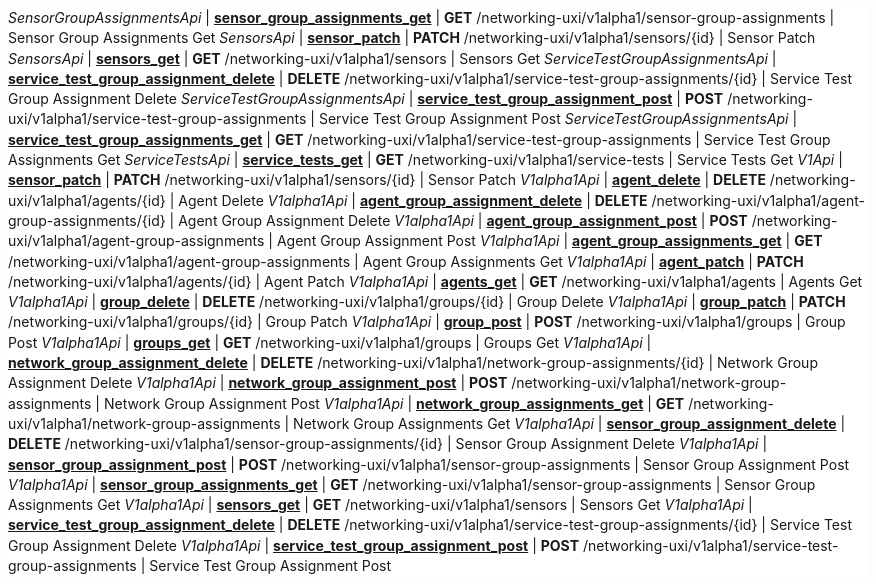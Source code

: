 *SensorGroupAssignmentsApi* | [**sensor_group_assignments_get**](docs/SensorGroupAssignmentsApi.md#sensor_group_assignments_get) | **GET** /networking-uxi/v1alpha1/sensor-group-assignments | Sensor Group Assignments Get
*SensorsApi* | [**sensor_patch**](docs/SensorsApi.md#sensor_patch) | **PATCH** /networking-uxi/v1alpha1/sensors/{id} | Sensor Patch
*SensorsApi* | [**sensors_get**](docs/SensorsApi.md#sensors_get) | **GET** /networking-uxi/v1alpha1/sensors | Sensors Get
*ServiceTestGroupAssignmentsApi* | [**service_test_group_assignment_delete**](docs/ServiceTestGroupAssignmentsApi.md#service_test_group_assignment_delete) | **DELETE** /networking-uxi/v1alpha1/service-test-group-assignments/{id} | Service Test Group Assignment Delete
*ServiceTestGroupAssignmentsApi* | [**service_test_group_assignment_post**](docs/ServiceTestGroupAssignmentsApi.md#service_test_group_assignment_post) | **POST** /networking-uxi/v1alpha1/service-test-group-assignments | Service Test Group Assignment Post
*ServiceTestGroupAssignmentsApi* | [**service_test_group_assignments_get**](docs/ServiceTestGroupAssignmentsApi.md#service_test_group_assignments_get) | **GET** /networking-uxi/v1alpha1/service-test-group-assignments | Service Test Group Assignments Get
*ServiceTestsApi* | [**service_tests_get**](docs/ServiceTestsApi.md#service_tests_get) | **GET** /networking-uxi/v1alpha1/service-tests | Service Tests Get
*V1Api* | [**sensor_patch**](docs/V1Api.md#sensor_patch) | **PATCH** /networking-uxi/v1alpha1/sensors/{id} | Sensor Patch
*V1alpha1Api* | [**agent_delete**](docs/V1alpha1Api.md#agent_delete) | **DELETE** /networking-uxi/v1alpha1/agents/{id} | Agent Delete
*V1alpha1Api* | [**agent_group_assignment_delete**](docs/V1alpha1Api.md#agent_group_assignment_delete) | **DELETE** /networking-uxi/v1alpha1/agent-group-assignments/{id} | Agent Group Assignment Delete
*V1alpha1Api* | [**agent_group_assignment_post**](docs/V1alpha1Api.md#agent_group_assignment_post) | **POST** /networking-uxi/v1alpha1/agent-group-assignments | Agent Group Assignment Post
*V1alpha1Api* | [**agent_group_assignments_get**](docs/V1alpha1Api.md#agent_group_assignments_get) | **GET** /networking-uxi/v1alpha1/agent-group-assignments | Agent Group Assignments Get
*V1alpha1Api* | [**agent_patch**](docs/V1alpha1Api.md#agent_patch) | **PATCH** /networking-uxi/v1alpha1/agents/{id} | Agent Patch
*V1alpha1Api* | [**agents_get**](docs/V1alpha1Api.md#agents_get) | **GET** /networking-uxi/v1alpha1/agents | Agents Get
*V1alpha1Api* | [**group_delete**](docs/V1alpha1Api.md#group_delete) | **DELETE** /networking-uxi/v1alpha1/groups/{id} | Group Delete
*V1alpha1Api* | [**group_patch**](docs/V1alpha1Api.md#group_patch) | **PATCH** /networking-uxi/v1alpha1/groups/{id} | Group Patch
*V1alpha1Api* | [**group_post**](docs/V1alpha1Api.md#group_post) | **POST** /networking-uxi/v1alpha1/groups | Group Post
*V1alpha1Api* | [**groups_get**](docs/V1alpha1Api.md#groups_get) | **GET** /networking-uxi/v1alpha1/groups | Groups Get
*V1alpha1Api* | [**network_group_assignment_delete**](docs/V1alpha1Api.md#network_group_assignment_delete) | **DELETE** /networking-uxi/v1alpha1/network-group-assignments/{id} | Network Group Assignment Delete
*V1alpha1Api* | [**network_group_assignment_post**](docs/V1alpha1Api.md#network_group_assignment_post) | **POST** /networking-uxi/v1alpha1/network-group-assignments | Network Group Assignment Post
*V1alpha1Api* | [**network_group_assignments_get**](docs/V1alpha1Api.md#network_group_assignments_get) | **GET** /networking-uxi/v1alpha1/network-group-assignments | Network Group Assignments Get
*V1alpha1Api* | [**sensor_group_assignment_delete**](docs/V1alpha1Api.md#sensor_group_assignment_delete) | **DELETE** /networking-uxi/v1alpha1/sensor-group-assignments/{id} | Sensor Group Assignment Delete
*V1alpha1Api* | [**sensor_group_assignment_post**](docs/V1alpha1Api.md#sensor_group_assignment_post) | **POST** /networking-uxi/v1alpha1/sensor-group-assignments | Sensor Group Assignment Post
*V1alpha1Api* | [**sensor_group_assignments_get**](docs/V1alpha1Api.md#sensor_group_assignments_get) | **GET** /networking-uxi/v1alpha1/sensor-group-assignments | Sensor Group Assignments Get
*V1alpha1Api* | [**sensors_get**](docs/V1alpha1Api.md#sensors_get) | **GET** /networking-uxi/v1alpha1/sensors | Sensors Get
*V1alpha1Api* | [**service_test_group_assignment_delete**](docs/V1alpha1Api.md#service_test_group_assignment_delete) | **DELETE** /networking-uxi/v1alpha1/service-test-group-assignments/{id} | Service Test Group Assignment Delete
*V1alpha1Api* | [**service_test_group_assignment_post**](docs/V1alpha1Api.md#service_test_group_assignment_post) | **POST** /networking-uxi/v1alpha1/service-test-group-assignments | Service Test Group Assignment Post